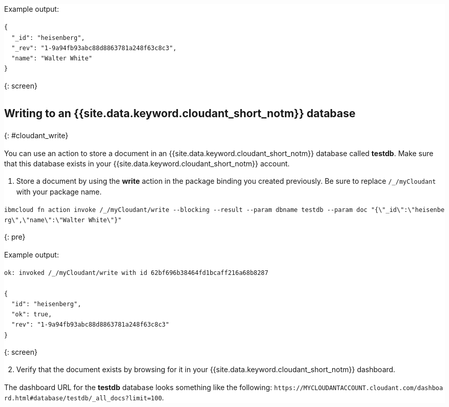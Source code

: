  Example output:
  ```
  {
    "_id": "heisenberg",
    "_rev": "1-9a94fb93abc88d8863781a248f63c8c3",
    "name": "Walter White"
  }
  ```
  {: screen}

## Writing to an {{site.data.keyword.cloudant_short_notm}} database
{: #cloudant_write}

You can use an action to store a document in an {{site.data.keyword.cloudant_short_notm}} database called **testdb**. Make sure that this database exists in your {{site.data.keyword.cloudant_short_notm}} account.

1. Store a document by using the **write** action in the package binding you created previously. Be sure to replace `/_/myCloudant` with your package name.
  ```
  ibmcloud fn action invoke /_/myCloudant/write --blocking --result --param dbname testdb --param doc "{\"_id\":\"heisenberg\",\"name\":\"Walter White\"}"
  ```
  {: pre}

  Example output:
  ```
  ok: invoked /_/myCloudant/write with id 62bf696b38464fd1bcaff216a68b8287

  {
    "id": "heisenberg",
    "ok": true,
    "rev": "1-9a94fb93abc88d8863781a248f63c8c3"
  }
  ```
  {: screen}

2. Verify that the document exists by browsing for it in your {{site.data.keyword.cloudant_short_notm}} dashboard.

  The dashboard URL for the **testdb** database looks something like the following: `https://MYCLOUDANTACCOUNT.cloudant.com/dashboard.html#database/testdb/_all_docs?limit=100`.

